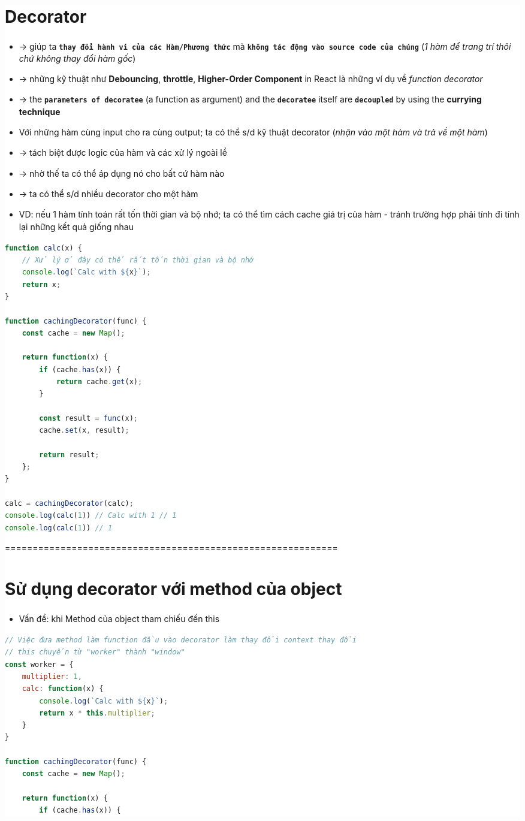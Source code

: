 # Decorator
* -> giúp ta **`thay đổi hành vi của các Hàm/Phương thức`** mà **`không tác động vào source code của chúng`** (_1 hàm để trang trí thôi chứ không thay đổi hàm gốc_)
* -> những kỹ thuật như **Debouncing**, **throttle**, **Higher-Order Component** in React là những ví dụ về _function decorator_ 
* -> the **`parameters of decoratee`** (a function as argument) and the **`decoratee`** itself are **`decoupled`** by using the **currying technique**

* Với những hàm cùng input cho ra cùng output; ta có thể s/d kỹ thuật decorator (_nhận vào một hàm và trả về một hàm_)
* -> tách biệt được logic của hàm và các xử lý ngoài lề
* -> nhờ thế ta có thể áp dụng nó cho bất cứ hàm nào 
* -> ta có thể s/d nhiều decorator cho một hàm

* VD: nếu 1 hàm tính toán rất tốn thời gian và bộ nhớ; ta có thể tìm cách cache giá trị của hàm - tránh trường hợp phải tính đi tính lại những kết quả giống nhau
```js
function calc(x) {
	// Xử lý ở đây có thể rất tốn thời gian và bộ nhớ
	console.log(`Calc with ${x}`);
	return x;
}

function cachingDecorator(func) {
	const cache = new Map();

	return function(x) {
		if (cache.has(x)) {
			return cache.get(x);
		}
		
		const result = func(x);
		cache.set(x, result);
	
		return result;
	};
}

calc = cachingDecorator(calc);
console.log(calc(1)) // Calc with 1 // 1
console.log(calc(1)) // 1
```

============================================================
# Sử dụng decorator với method của object
* Vấn đề: khi Method của object tham chiếu đến this

```js
// Việc đưa method làm function đầu vào decorator làm thay đổi context thay đổi
// this chuyển từ "worker" thành "window"
const worker = {
	multiplier: 1,
	calc: function(x) {
		console.log(`Calc with ${x}`);
		return x * this.multiplier;
	}
}

function cachingDecorator(func) {
	const cache = new Map();

	return function(x) {
		if (cache.has(x)) {
```